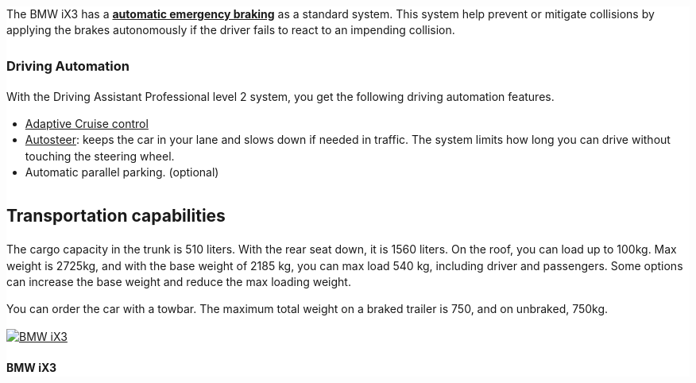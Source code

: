 The BMW iX3 has a [**automatic emergency braking**](../../../../technology/driverassistance/automaticemergencybraking/)  as a standard system. This system help prevent or mitigate collisions by applying the brakes autonomously if the driver fails to react to an impending collision.

### Driving Automation



With the Driving Assistant Professional  level 2 system, you get the following driving automation features. 
- [Adaptive Cruise control](../../../../technology/driverassistance/adaptivecruisecontrol/) 
- [Autosteer](../../../../technology/driverassistance/autosteer/): keeps the car in your lane and slows down if needed in traffic. The system limits how long you can drive without touching the steering wheel. 
- Automatic parallel parking. (optional) 


## Transportation capabilities

The cargo capacity in the trunk is 510 liters. With the rear seat down, it is 1560 liters. On the roof, you can load up to 100kg. Max weight is 2725kg, and with the base weight of 2185 kg, you can max load 540 kg, including driver and passengers. Some options can increase the base weight and reduce the max loading weight. 

You can order the car with a towbar. The maximum total weight on a braked trailer is 750, and on unbraked, 750kg. 


<figur>
<a href="https://media.evkx.net/multimedia/models/bmw/ix3/ix3/trunk_1.jpg">
<img src="https://media.evkx.net/multimedia/models/bmw/ix3/ix3/trunk_1_st.jpg" alt="BMW iX3" title="BMW iX3">
</a>
<figcaption><h4>BMW iX3</h4></figcaption></figur>
